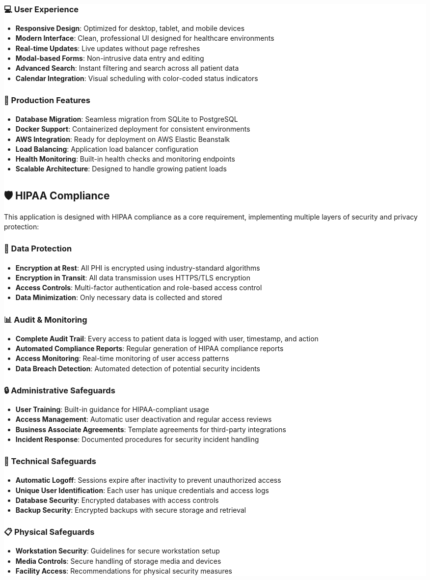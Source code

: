 ### 💻 User Experience
- **Responsive Design**: Optimized for desktop, tablet, and mobile devices
- **Modern Interface**: Clean, professional UI designed for healthcare environments
- **Real-time Updates**: Live updates without page refreshes
- **Modal-based Forms**: Non-intrusive data entry and editing
- **Advanced Search**: Instant filtering and search across all patient data
- **Calendar Integration**: Visual scheduling with color-coded status indicators

### 🚀 Production Features
- **Database Migration**: Seamless migration from SQLite to PostgreSQL
- **Docker Support**: Containerized deployment for consistent environments
- **AWS Integration**: Ready for deployment on AWS Elastic Beanstalk
- **Load Balancing**: Application load balancer configuration
- **Health Monitoring**: Built-in health checks and monitoring endpoints
- **Scalable Architecture**: Designed to handle growing patient loads

## 🛡️ HIPAA Compliance

This application is designed with HIPAA compliance as a core requirement, implementing multiple layers of security and privacy protection:

### 🔐 Data Protection
- **Encryption at Rest**: All PHI is encrypted using industry-standard algorithms
- **Encryption in Transit**: All data transmission uses HTTPS/TLS encryption
- **Access Controls**: Multi-factor authentication and role-based access control
- **Data Minimization**: Only necessary data is collected and stored

### 📊 Audit & Monitoring
- **Complete Audit Trail**: Every access to patient data is logged with user, timestamp, and action
- **Automated Compliance Reports**: Regular generation of HIPAA compliance reports
- **Access Monitoring**: Real-time monitoring of user access patterns
- **Data Breach Detection**: Automated detection of potential security incidents

### 🔒 Administrative Safeguards
- **User Training**: Built-in guidance for HIPAA-compliant usage
- **Access Management**: Automatic user deactivation and regular access reviews
- **Business Associate Agreements**: Template agreements for third-party integrations
- **Incident Response**: Documented procedures for security incident handling

### 💾 Technical Safeguards
- **Automatic Logoff**: Sessions expire after inactivity to prevent unauthorized access
- **Unique User Identification**: Each user has unique credentials and access logs
- **Database Security**: Encrypted databases with access controls
- **Backup Security**: Encrypted backups with secure storage and retrieval

### 📋 Physical Safeguards
- **Workstation Security**: Guidelines for secure workstation setup
- **Media Controls**: Secure handling of storage media and devices
- **Facility Access**: Recommendations for physical security measures
